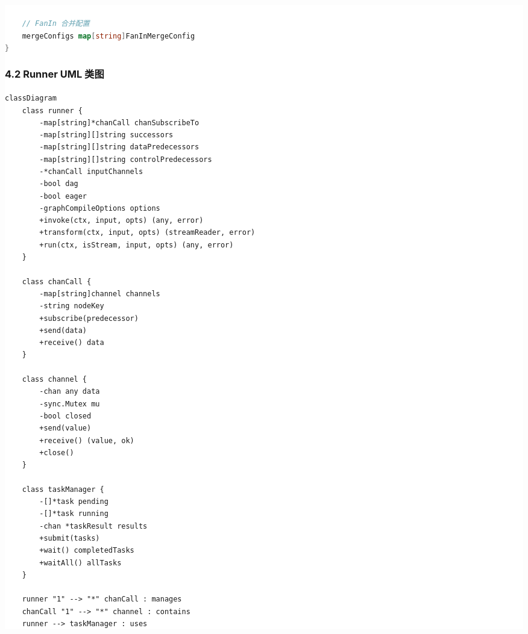 ```go
    
    // FanIn 合并配置
    mergeConfigs map[string]FanInMergeConfig
}
```

### 4.2 Runner UML 类图

```mermaid
classDiagram
    class runner {
        -map[string]*chanCall chanSubscribeTo
        -map[string][]string successors
        -map[string][]string dataPredecessors
        -map[string][]string controlPredecessors
        -*chanCall inputChannels
        -bool dag
        -bool eager
        -graphCompileOptions options
        +invoke(ctx, input, opts) (any, error)
        +transform(ctx, input, opts) (streamReader, error)
        +run(ctx, isStream, input, opts) (any, error)
    }
    
    class chanCall {
        -map[string]channel channels
        -string nodeKey
        +subscribe(predecessor)
        +send(data)
        +receive() data
    }
    
    class channel {
        -chan any data
        -sync.Mutex mu
        -bool closed
        +send(value)
        +receive() (value, ok)
        +close()
    }
    
    class taskManager {
        -[]*task pending
        -[]*task running
        -chan *taskResult results
        +submit(tasks)
        +wait() completedTasks
        +waitAll() allTasks
    }
    
    runner "1" --> "*" chanCall : manages
    chanCall "1" --> "*" channel : contains
    runner --> taskManager : uses
```
